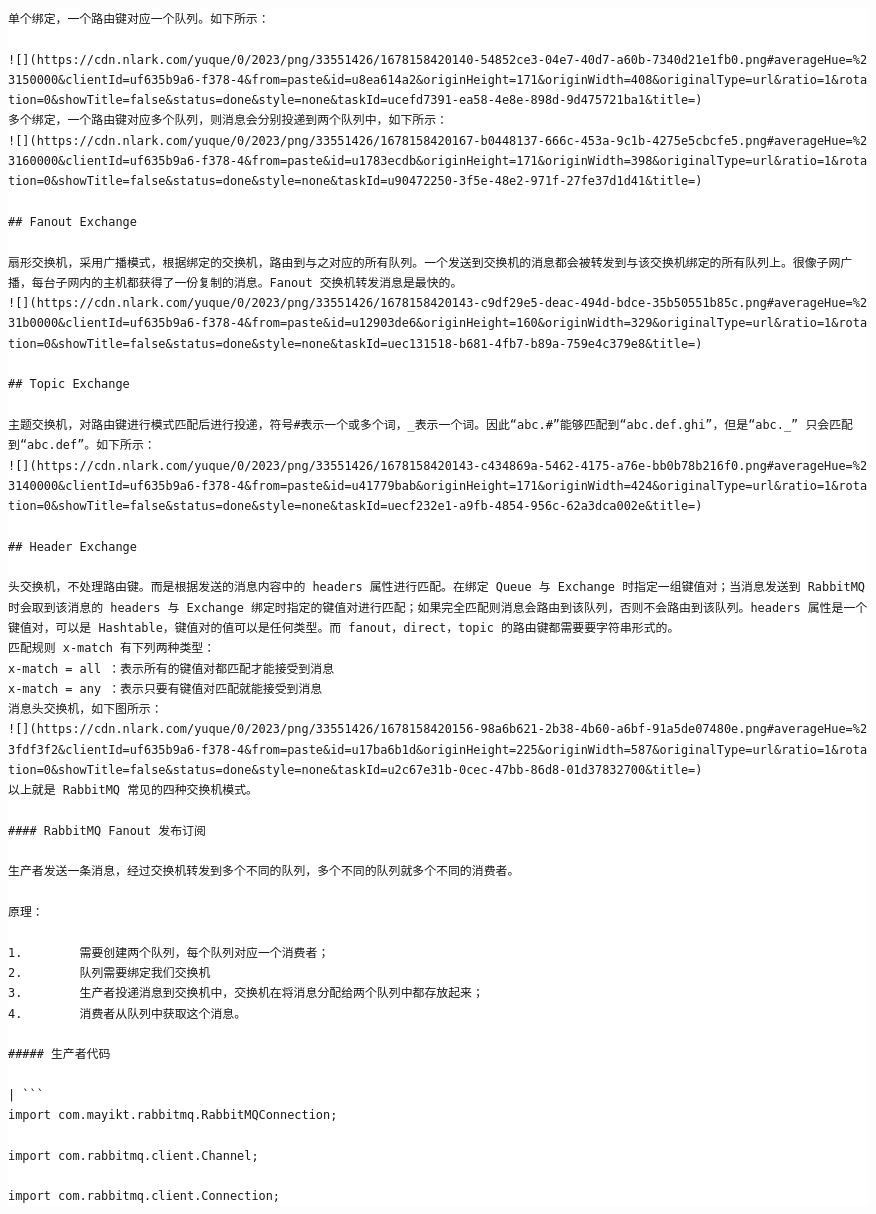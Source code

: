 ````
单个绑定，一个路由键对应一个队列。如下所示：

![](https://cdn.nlark.com/yuque/0/2023/png/33551426/1678158420140-54852ce3-04e7-40d7-a60b-7340d21e1fb0.png#averageHue=%23150000&clientId=uf635b9a6-f378-4&from=paste&id=u8ea614a2&originHeight=171&originWidth=408&originalType=url&ratio=1&rotation=0&showTitle=false&status=done&style=none&taskId=ucefd7391-ea58-4e8e-898d-9d475721ba1&title=)
多个绑定，一个路由键对应多个队列，则消息会分别投递到两个队列中，如下所示：
![](https://cdn.nlark.com/yuque/0/2023/png/33551426/1678158420167-b0448137-666c-453a-9c1b-4275e5cbcfe5.png#averageHue=%23160000&clientId=uf635b9a6-f378-4&from=paste&id=u1783ecdb&originHeight=171&originWidth=398&originalType=url&ratio=1&rotation=0&showTitle=false&status=done&style=none&taskId=u90472250-3f5e-48e2-971f-27fe37d1d41&title=)

## Fanout Exchange

扇形交换机，采用广播模式，根据绑定的交换机，路由到与之对应的所有队列。一个发送到交换机的消息都会被转发到与该交换机绑定的所有队列上。很像子网广播，每台子网内的主机都获得了一份复制的消息。Fanout 交换机转发消息是最快的。
![](https://cdn.nlark.com/yuque/0/2023/png/33551426/1678158420143-c9df29e5-deac-494d-bdce-35b50551b85c.png#averageHue=%231b0000&clientId=uf635b9a6-f378-4&from=paste&id=u12903de6&originHeight=160&originWidth=329&originalType=url&ratio=1&rotation=0&showTitle=false&status=done&style=none&taskId=uec131518-b681-4fb7-b89a-759e4c379e8&title=)

## Topic Exchange

主题交换机，对路由键进行模式匹配后进行投递，符号#表示一个或多个词，_表示一个词。因此“abc.#”能够匹配到“abc.def.ghi”，但是“abc._” 只会匹配到“abc.def”。如下所示：
![](https://cdn.nlark.com/yuque/0/2023/png/33551426/1678158420143-c434869a-5462-4175-a76e-bb0b78b216f0.png#averageHue=%23140000&clientId=uf635b9a6-f378-4&from=paste&id=u41779bab&originHeight=171&originWidth=424&originalType=url&ratio=1&rotation=0&showTitle=false&status=done&style=none&taskId=uecf232e1-a9fb-4854-956c-62a3dca002e&title=)

## Header Exchange

头交换机，不处理路由键。而是根据发送的消息内容中的 headers 属性进行匹配。在绑定 Queue 与 Exchange 时指定一组键值对；当消息发送到 RabbitMQ 时会取到该消息的 headers 与 Exchange 绑定时指定的键值对进行匹配；如果完全匹配则消息会路由到该队列，否则不会路由到该队列。headers 属性是一个键值对，可以是 Hashtable，键值对的值可以是任何类型。而 fanout，direct，topic 的路由键都需要要字符串形式的。
匹配规则 x-match 有下列两种类型：
x-match = all ：表示所有的键值对都匹配才能接受到消息
x-match = any ：表示只要有键值对匹配就能接受到消息
消息头交换机，如下图所示：
![](https://cdn.nlark.com/yuque/0/2023/png/33551426/1678158420156-98a6b621-2b38-4b60-a6bf-91a5de07480e.png#averageHue=%23fdf3f2&clientId=uf635b9a6-f378-4&from=paste&id=u17ba6b1d&originHeight=225&originWidth=587&originalType=url&ratio=1&rotation=0&showTitle=false&status=done&style=none&taskId=u2c67e31b-0cec-47bb-86d8-01d37832700&title=)
以上就是 RabbitMQ 常见的四种交换机模式。

#### RabbitMQ Fanout 发布订阅

生产者发送一条消息，经过交换机转发到多个不同的队列，多个不同的队列就多个不同的消费者。

原理：

1.        需要创建两个队列，每个队列对应一个消费者；
2.        队列需要绑定我们交换机
3.        生产者投递消息到交换机中，交换机在将消息分配给两个队列中都存放起来；
4.        消费者从队列中获取这个消息。

##### 生产者代码

| ```
import com.mayikt.rabbitmq.RabbitMQConnection;

import com.rabbitmq.client.Channel;

import com.rabbitmq.client.Connection;
````